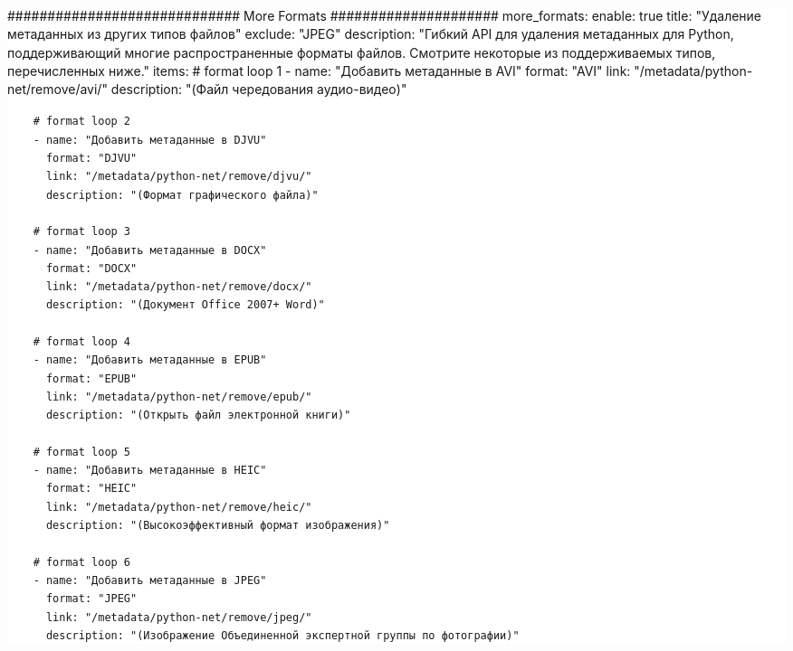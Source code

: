 
############################# More Formats #####################
more_formats:
    enable: true
    title: "Удаление метаданных из других типов файлов"
    exclude: "JPEG"
    description: "Гибкий API для удаления метаданных для Python, поддерживающий многие распространенные форматы файлов. Смотрите некоторые из поддерживаемых типов, перечисленных ниже."
    items: 
        # format loop 1
        - name: "Добавить метаданные в AVI"
          format: "AVI"
          link: "/metadata/python-net/remove/avi/"
          description: "(Файл чередования аудио-видео)"
          
        # format loop 2
        - name: "Добавить метаданные в DJVU"
          format: "DJVU"
          link: "/metadata/python-net/remove/djvu/"
          description: "(Формат графического файла)"
          
        # format loop 3
        - name: "Добавить метаданные в DOCX"
          format: "DOCX"
          link: "/metadata/python-net/remove/docx/"
          description: "(Документ Office 2007+ Word)"
          
        # format loop 4
        - name: "Добавить метаданные в EPUB"
          format: "EPUB"
          link: "/metadata/python-net/remove/epub/"
          description: "(Открыть файл электронной книги)"
          
        # format loop 5
        - name: "Добавить метаданные в HEIC"
          format: "HEIC"
          link: "/metadata/python-net/remove/heic/"
          description: "(Высокоэффективный формат изображения)"
          
        # format loop 6
        - name: "Добавить метаданные в JPEG"
          format: "JPEG"
          link: "/metadata/python-net/remove/jpeg/"
          description: "(Изображение Объединенной экспертной группы по фотографии)"
          